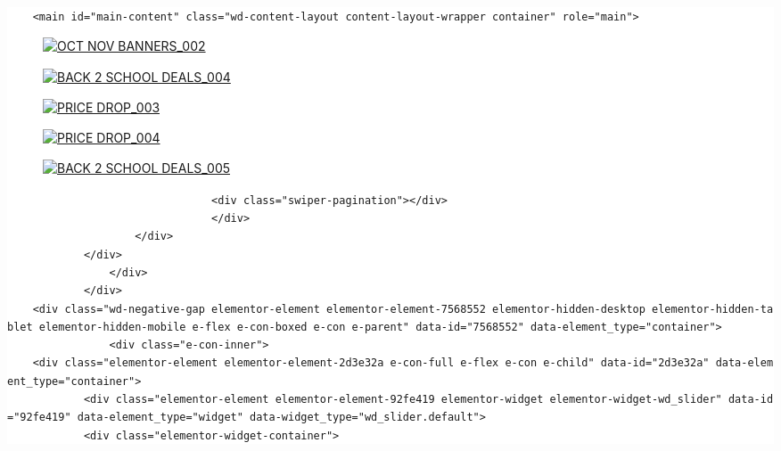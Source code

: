 		
		<main id="main-content" class="wd-content-layout content-layout-wrapper container" role="main">
				

<div class="wd-content-area site-content">
									<article id="post-10804" class="entry-content post-10804 page type-page status-publish hentry">
							<div data-elementor-type="wp-page" data-elementor-id="10804" class="elementor elementor-10804">
				<div class="wd-negative-gap elementor-element elementor-element-b306ae4 e-flex e-con-boxed e-con e-parent" data-id="b306ae4" data-element_type="container">
					<div class="e-con-inner">
				<div class="elementor-element elementor-element-e632d2c elementor-pagination-position-outside elementor-widget elementor-widget-image-carousel" data-id="e632d2c" data-element_type="widget" data-settings="{&quot;slides_to_show&quot;:&quot;1&quot;,&quot;navigation&quot;:&quot;dots&quot;,&quot;autoplay&quot;:&quot;yes&quot;,&quot;pause_on_hover&quot;:&quot;yes&quot;,&quot;pause_on_interaction&quot;:&quot;yes&quot;,&quot;autoplay_speed&quot;:5000,&quot;infinite&quot;:&quot;yes&quot;,&quot;effect&quot;:&quot;slide&quot;,&quot;speed&quot;:500}" data-widget_type="image-carousel.default">
				<div class="elementor-widget-container">
							<div class="elementor-image-carousel-wrapper swiper" role="region" aria-roledescription="carousel" aria-label="Image Carousel" dir="ltr">
			<div class="elementor-image-carousel swiper-wrapper" aria-live="off">
								<div class="swiper-slide" role="group" aria-roledescription="slide" aria-label="1 of 5"><a data-elementor-open-lightbox="yes" data-elementor-lightbox-slideshow="e632d2c" data-elementor-lightbox-title="OCT NOV BANNERS_002" data-e-action-hash="#elementor-action%3Aaction%3Dlightbox%26settings%3DeyJpZCI6MTQ3NTAsInVybCI6Imh0dHBzOlwvXC9zb2dvcmVuZXdlZC5jb21cL3dwLWNvbnRlbnRcL3VwbG9hZHNcLzIwMjVcLzEwXC9PQ1QtTk9WLUJBTk5FUlNfMDAyLXNjYWxlZC5qcGciLCJzbGlkZXNob3ciOiJlNjMyZDJjIn0%3D" href="https://sogorenewed.com/deals/"><figure class="swiper-slide-inner"><img decoding="async" class="swiper-slide-image" src="https://i0.wp.com/sogorenewed.com/wp-content/uploads/2025/10/OCT-NOV-BANNERS_002-scaled.jpg?fit=2560%2C853&amp;ssl=1" alt="OCT NOV BANNERS_002" /></figure></a></div><div class="swiper-slide" role="group" aria-roledescription="slide" aria-label="2 of 5"><a data-elementor-open-lightbox="yes" data-elementor-lightbox-slideshow="e632d2c" data-elementor-lightbox-title="BACK 2 SCHOOL DEALS_004" data-e-action-hash="#elementor-action%3Aaction%3Dlightbox%26settings%3DeyJpZCI6MTMzNTksInVybCI6Imh0dHBzOlwvXC9zb2dvcmVuZXdlZC5jb21cL3dwLWNvbnRlbnRcL3VwbG9hZHNcLzIwMjVcLzA1XC9CQUNLLTItU0NIT09MLURFQUxTXzAwNC1zY2FsZWQuanBnIiwic2xpZGVzaG93IjoiZTYzMmQyYyJ9" href="https://sogorenewed.com/deals/"><figure class="swiper-slide-inner"><img decoding="async" class="swiper-slide-image" src="https://i0.wp.com/sogorenewed.com/wp-content/uploads/2025/05/BACK-2-SCHOOL-DEALS_004-scaled.jpg?fit=2560%2C853&amp;ssl=1" alt="BACK 2 SCHOOL DEALS_004" /></figure></a></div><div class="swiper-slide" role="group" aria-roledescription="slide" aria-label="3 of 5"><a data-elementor-open-lightbox="yes" data-elementor-lightbox-slideshow="e632d2c" data-elementor-lightbox-title="PRICE DROP_003" data-e-action-hash="#elementor-action%3Aaction%3Dlightbox%26settings%3DeyJpZCI6MTM2NDAsInVybCI6Imh0dHBzOlwvXC9zb2dvcmVuZXdlZC5jb21cL3dwLWNvbnRlbnRcL3VwbG9hZHNcLzIwMjVcLzA2XC9QUklDRS1EUk9QXzAwMy1zY2FsZWQuanBnIiwic2xpZGVzaG93IjoiZTYzMmQyYyJ9" href="https://sogorenewed.com/deals/"><figure class="swiper-slide-inner"><img decoding="async" class="swiper-slide-image" src="https://i0.wp.com/sogorenewed.com/wp-content/uploads/2025/06/PRICE-DROP_003-scaled.jpg?fit=2560%2C853&amp;ssl=1" alt="PRICE DROP_003" /></figure></a></div><div class="swiper-slide" role="group" aria-roledescription="slide" aria-label="4 of 5"><a data-elementor-open-lightbox="yes" data-elementor-lightbox-slideshow="e632d2c" data-elementor-lightbox-title="PRICE DROP_004" data-e-action-hash="#elementor-action%3Aaction%3Dlightbox%26settings%3DeyJpZCI6MTM2MzksInVybCI6Imh0dHBzOlwvXC9zb2dvcmVuZXdlZC5jb21cL3dwLWNvbnRlbnRcL3VwbG9hZHNcLzIwMjVcLzA2XC9QUklDRS1EUk9QXzAwNC1zY2FsZWQuanBnIiwic2xpZGVzaG93IjoiZTYzMmQyYyJ9" href="https://sogorenewed.com/deals/"><figure class="swiper-slide-inner"><img decoding="async" class="swiper-slide-image" src="https://i0.wp.com/sogorenewed.com/wp-content/uploads/2025/06/PRICE-DROP_004-scaled.jpg?fit=2560%2C853&amp;ssl=1" alt="PRICE DROP_004" /></figure></a></div><div class="swiper-slide" role="group" aria-roledescription="slide" aria-label="5 of 5"><a data-elementor-open-lightbox="yes" data-elementor-lightbox-slideshow="e632d2c" data-elementor-lightbox-title="BACK 2 SCHOOL DEALS_005" data-e-action-hash="#elementor-action%3Aaction%3Dlightbox%26settings%3DeyJpZCI6MTMzNTgsInVybCI6Imh0dHBzOlwvXC9zb2dvcmVuZXdlZC5jb21cL3dwLWNvbnRlbnRcL3VwbG9hZHNcLzIwMjVcLzA1XC9CQUNLLTItU0NIT09MLURFQUxTXzAwNS1zY2FsZWQuanBnIiwic2xpZGVzaG93IjoiZTYzMmQyYyJ9" href="https://sogorenewed.com/deals/"><figure class="swiper-slide-inner"><img decoding="async" class="swiper-slide-image" src="https://i0.wp.com/sogorenewed.com/wp-content/uploads/2025/05/BACK-2-SCHOOL-DEALS_005-scaled.jpg?fit=2560%2C853&amp;ssl=1" alt="BACK 2 SCHOOL DEALS_005" /></figure></a></div>			</div>
							
									<div class="swiper-pagination"></div>
									</div>
						</div>
				</div>
					</div>
				</div>
		<div class="wd-negative-gap elementor-element elementor-element-7568552 elementor-hidden-desktop elementor-hidden-tablet elementor-hidden-mobile e-flex e-con-boxed e-con e-parent" data-id="7568552" data-element_type="container">
					<div class="e-con-inner">
		<div class="elementor-element elementor-element-2d3e32a e-con-full e-flex e-con e-child" data-id="2d3e32a" data-element_type="container">
				<div class="elementor-element elementor-element-92fe419 elementor-widget elementor-widget-wd_slider" data-id="92fe419" data-element_type="widget" data-widget_type="wd_slider.default">
				<div class="elementor-widget-container">